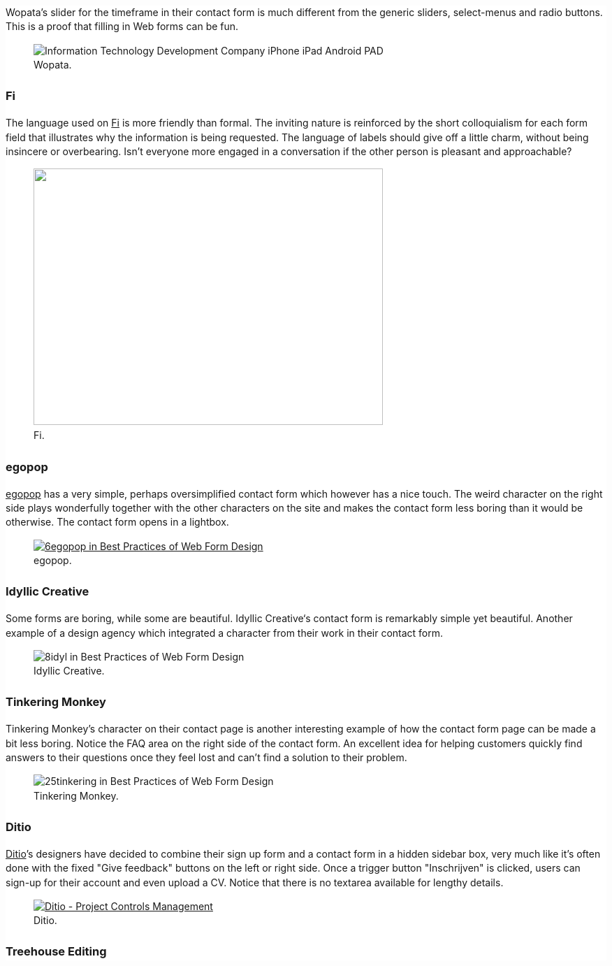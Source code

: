 Wopata’s slider for the timeframe in their contact form is much different from the generic sliders, select-menus and radio buttons. This is a proof that filling in Web forms can be fun.

<figure><img loading="lazy" decoding="async" src="https://archive.smashing.media/assets/344dbf88-fdf9-42bb-adb4-46f01eedd629/8af5b043-9021-461f-a1be-63a48a68e107/17wopata.jpg" alt="Information Technology Development Company iPhone iPad Android PAD" width="500" height="216" /><figcaption>Wopata.</figcaption></figure>

### Fi

The language used on <a href="https://f-i.com/" rel="nofollow">Fi</a> is more friendly than formal. The inviting nature is reinforced by the short colloquialism for each form field that illustrates why the information is being requested. The language of labels should give off a little charm, without being insincere or overbearing. Isn’t everyone more engaged in a conversation if the other person is pleasant and approachable?

<figure><a href="https://f-i.com" rel="nofollow"><img loading="lazy" decoding="async" src="https://archive.smashing.media/assets/344dbf88-fdf9-42bb-adb4-46f01eedd629/703c1085-2f7d-41bb-a44f-40b37e6684f1/2fi.jpg" width="500" height="367" /></a><figcaption>Fi.</figcaption></figure>

### egopop

<a href="https://www.egopop.net/" rel="nofollow">egopop</a> has a very simple, perhaps oversimplified contact form which however has a nice touch. The weird character on the right side plays wonderfully together with the other characters on the site and makes the contact form less boring than it would be otherwise. The contact form opens in a lightbox.

<figure><a href="https://www.egopop.net/" rel="nofollow"><img loading="lazy" decoding="async" src="https://archive.smashing.media/assets/344dbf88-fdf9-42bb-adb4-46f01eedd629/9d40a35e-f219-4fd5-8588-0f38cae5ef83/6egopop.jpg" alt="6egopop in Best Practices of Web Form Design" width="500" height="299" /></a><figcaption>egopop.</figcaption></figure>

### Idyllic Creative

Some forms are boring, while some are beautiful. Idyllic Creative‘s contact form is remarkably simple yet beautiful. Another example of a design agency which integrated a character from their work in their contact form.

<figure><img loading="lazy" decoding="async" src="https://archive.smashing.media/assets/344dbf88-fdf9-42bb-adb4-46f01eedd629/053c271a-3c24-41ce-9ffd-f5114ef3bf85/8idyl.jpg" alt="8idyl in Best Practices of Web Form Design" width="500" height="375" /><figcaption>Idyllic Creative.</figcaption></figure>

### Tinkering Monkey

Tinkering Monkey’s character on their contact page is another interesting example of how the contact form page can be made a bit less boring. Notice the FAQ area on the right side of the contact form. An excellent idea for helping customers quickly find answers to their questions once they feel lost and can’t find a solution to their problem.

<figure><img loading="lazy" decoding="async" src="https://archive.smashing.media/assets/344dbf88-fdf9-42bb-adb4-46f01eedd629/28b3457e-5e6f-4c54-877d-f951dee87dd8/25tinkering.jpg" alt="25tinkering in Best Practices of Web Form Design" width="500" height="317" /><figcaption>Tinkering Monkey.</figcaption></figure>

### Ditio

<a href="https://www.ditio.nl/" rel="nofollow">Ditio</a>’s designers have decided to combine their sign up form and a contact form in a hidden sidebar box, very much like it’s often done with the fixed "Give feedback" buttons on the left or right side. Once a trigger button "Inschrijven" is clicked, users can sign-up for their account and even upload a CV. Notice that there is no textarea available for lengthy details.

<figure><a href="https://www.ditio.nl/" rel="nofollow"><img loading="lazy" decoding="async" src="https://archive.smashing.media/assets/344dbf88-fdf9-42bb-adb4-46f01eedd629/da44435c-8538-42be-9ed9-a34cb147ecb1/3ditio.jpg" alt="Ditio - Project Controls Management" width="500" height="520" /></a><figcaption>Ditio.</figcaption></figure>

### Treehouse Editing
